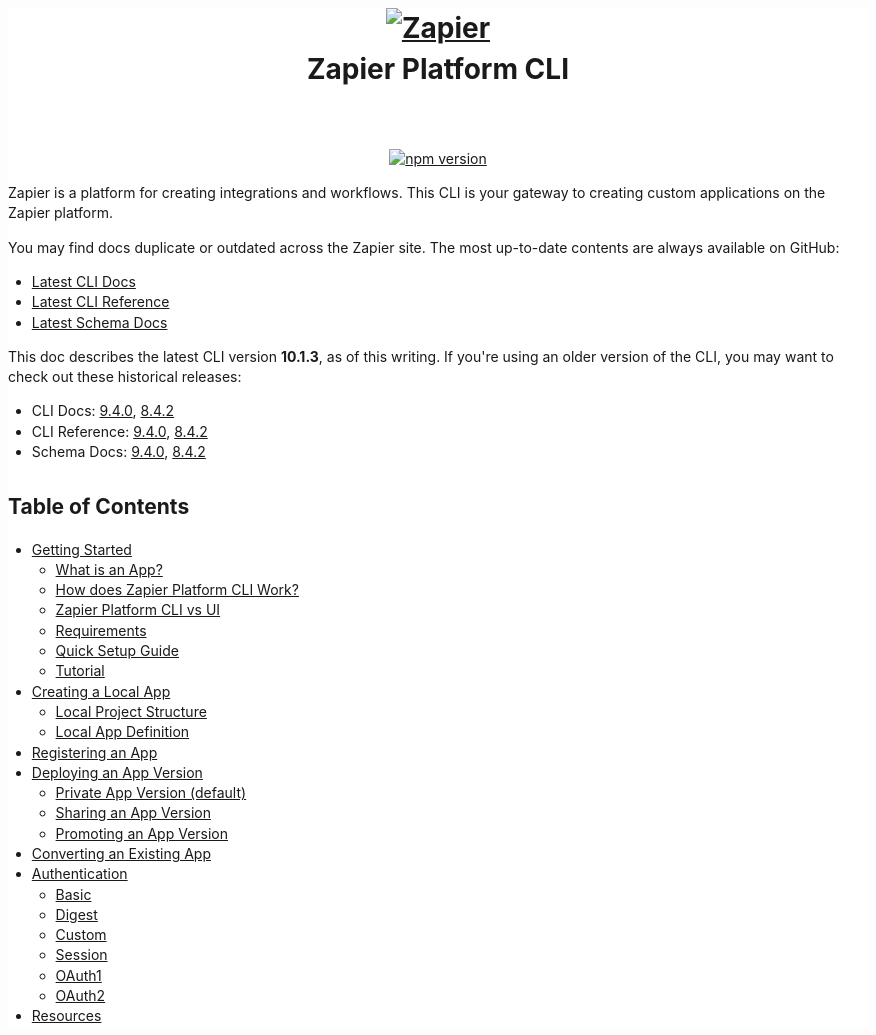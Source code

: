 

<h1 align="center">
  <a href="https://zapier.com"><img src="https://raw.githubusercontent.com/zapier/zapier-platform/master/packages/cli/goodies/zapier-logomark.png" alt="Zapier" width="200"></a>
  <br>
  Zapier Platform CLI
  <br>
  <br>
</h1>

<p align="center">
  <a href="https://www.npmjs.com/package/zapier-platform-cli"><img src="https://img.shields.io/npm/v/zapier-platform-cli.svg" alt="npm version"></a>
</p>

Zapier is a platform for creating integrations and workflows. This CLI is your gateway to creating custom applications on the Zapier platform.

You may find docs duplicate or outdated across the Zapier site. The most up-to-date contents are always available on GitHub:

- [Latest CLI Docs](https://github.com/zapier/zapier-platform/blob/master/packages/cli/README.md)
- [Latest CLI Reference](https://github.com/zapier/zapier-platform/blob/master/packages/cli/docs/cli.md)
- [Latest Schema Docs](https://github.com/zapier/zapier-platform/blob/master/packages/schema/docs/build/schema.md)

This doc describes the latest CLI version **10.1.3**, as of this writing. If you're using an older version of the CLI, you may want to check out these historical releases:

- CLI Docs: [9.4.0](https://github.com/zapier/zapier-platform/blob/zapier-platform-cli@9.4.0/packages/cli/README.md), [8.4.2](https://github.com/zapier/zapier-platform/blob/zapier-platform-cli@8.4.2/packages/cli/README.md)
- CLI Reference: [9.4.0](https://github.com/zapier/zapier-platform/blob/zapier-platform-cli@9.4.0/packages/cli/README.md), [8.4.2](https://github.com/zapier/zapier-platform/blob/zapier-platform-cli@8.4.2/packages/cli/README.md)
- Schema Docs: [9.4.0](https://github.com/zapier/zapier-platform/blob/zapier-platform-schema@9.4.0/packages/schema/docs/build/schema.md), [8.4.2](https://github.com/zapier/zapier-platform/blob/zapier-platform-schema@8.4.2/packages/schema/docs/build/schema.md)

## Table of Contents



- [Getting Started](#getting-started)
  * [What is an App?](#what-is-an-app)
  * [How does Zapier Platform CLI Work?](#how-does-zapier-platform-cli-work)
  * [Zapier Platform CLI vs UI](#zapier-platform-cli-vs-ui)
  * [Requirements](#requirements)
  * [Quick Setup Guide](#quick-setup-guide)
  * [Tutorial](#tutorial)
- [Creating a Local App](#creating-a-local-app)
  * [Local Project Structure](#local-project-structure)
  * [Local App Definition](#local-app-definition)
- [Registering an App](#registering-an-app)
- [Deploying an App Version](#deploying-an-app-version)
  * [Private App Version (default)](#private-app-version-default)
  * [Sharing an App Version](#sharing-an-app-version)
  * [Promoting an App Version](#promoting-an-app-version)
- [Converting an Existing App](#converting-an-existing-app)
- [Authentication](#authentication)
  * [Basic](#basic)
  * [Digest](#digest)
  * [Custom](#custom)
  * [Session](#session)
  * [OAuth1](#oauth1)
  * [OAuth2](#oauth2)
- [Resources](#resources)